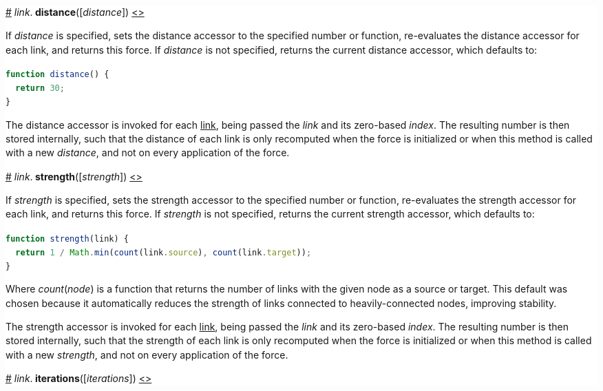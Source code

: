<a name="link_distance" href="#link_distance">#</a> <i>link</i>.<b>
distance</b>([<i>distance</i>]) [<>](https://github.com/d3/d3-force/blob/master/src/link.js#L108 "Source")

If *distance* is specified, sets the distance accessor to the specified number or function, re-evaluates the distance
accessor for each link, and returns this force. If *distance* is not specified, returns the current distance accessor,
which defaults to:

```js
function distance() {
  return 30;
}
```

The distance accessor is invoked for each [link](#link_links), being passed the *link* and its zero-based *index*. The
resulting number is then stored internally, such that the distance of each link is only recomputed when the force is
initialized or when this method is called with a new *distance*, and not on every application of the force.

<a name="link_strength" href="#link_strength">#</a> <i>link</i>.<b>
strength</b>([<i>strength</i>]) [<>](https://github.com/d3/d3-force/blob/master/src/link.js#L104 "Source")

If *strength* is specified, sets the strength accessor to the specified number or function, re-evaluates the strength
accessor for each link, and returns this force. If *strength* is not specified, returns the current strength accessor,
which defaults to:

```js
function strength(link) {
  return 1 / Math.min(count(link.source), count(link.target));
}
```

Where *count*(*node*) is a function that returns the number of links with the given node as a source or target. This
default was chosen because it automatically reduces the strength of links connected to heavily-connected nodes,
improving stability.

The strength accessor is invoked for each [link](#link_links), being passed the *link* and its zero-based *index*. The
resulting number is then stored internally, such that the strength of each link is only recomputed when the force is
initialized or when this method is called with a new *strength*, and not on every application of the force.

<a name="link_iterations" href="#link_iterations">#</a> <i>link</i>.<b>
iterations</b>([<i>iterations</i>]) [<>](https://github.com/d3/d3-force/blob/master/src/link.js#L100 "Source")
